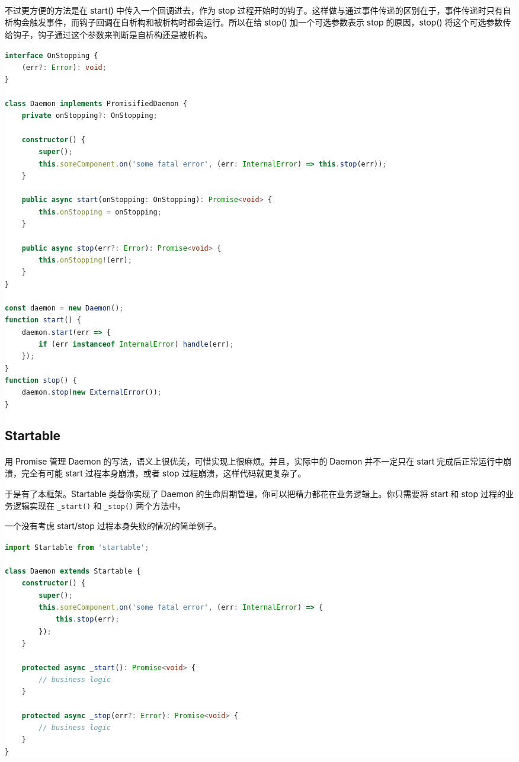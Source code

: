不过更方便的方法是在 start() 中传入一个回调进去，作为 stop 过程开始时的钩子。这样做与通过事件传递的区别在于，事件传递时只有自析构会触发事件，而钩子回调在自析构和被析构时都会运行。所以在给 stop() 加一个可选参数表示 stop 的原因，stop() 将这个可选参数传给钩子，钩子通过这个参数来判断是自析构还是被析构。

```ts
interface OnStopping {
    (err?: Error): void;
}

class Daemon implements PromisifiedDaemon {
    private onStopping?: OnStopping;

    constructor() {
        super();
        this.someComponent.on('some fatal error', (err: InternalError) => this.stop(err));
    }

    public async start(onStopping: OnStopping): Promise<void> {
        this.onStopping = onStopping;
    }

    public async stop(err?: Error): Promise<void> {
        this.onStopping!(err);
    }
}

const daemon = new Daemon();
function start() {
    daemon.start(err => {
        if (err instanceof InternalError) handle(err);
    });
}
function stop() {
    daemon.stop(new ExternalError());
}
```

## Startable

用 Promise 管理 Daemon 的写法，语义上很优美，可惜实现上很麻烦。并且，实际中的 Daemon 并不一定只在 start 完成后正常运行中崩溃，完全有可能 start 过程本身崩溃，或者 stop 过程崩溃，这样代码就更复杂了。

于是有了本框架。Startable 类替你实现了 Daemon 的生命周期管理，你可以把精力都花在业务逻辑上。你只需要将 start 和 stop 过程的业务逻辑实现在 `_start()` 和 `_stop()` 两个方法中。

一个没有考虑 start/stop 过程本身失败的情况的简单例子。

```ts
import Startable from 'startable';

class Daemon extends Startable {
    constructor() {
        super();
        this.someComponent.on('some fatal error', (err: InternalError) => {
            this.stop(err);
        });
    }

    protected async _start(): Promise<void> {
        // business logic
    }

    protected async _stop(err?: Error): Promise<void> {
        // business logic
    }
}

```